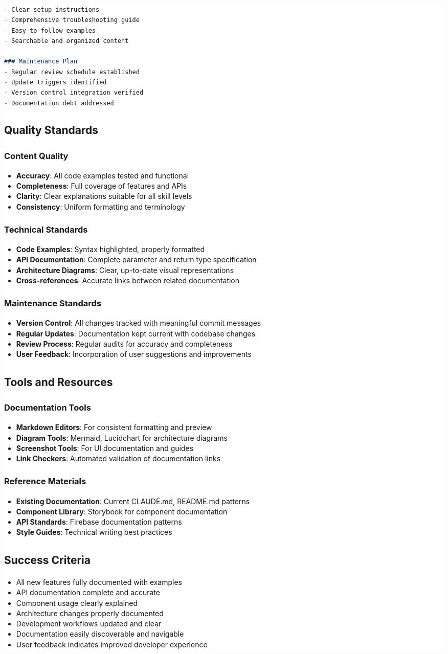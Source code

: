 ```markdown
- Clear setup instructions
- Comprehensive troubleshooting guide
- Easy-to-follow examples
- Searchable and organized content

### Maintenance Plan
- Regular review schedule established
- Update triggers identified
- Version control integration verified
- Documentation debt addressed
```

## Quality Standards

### Content Quality
- **Accuracy**: All code examples tested and functional
- **Completeness**: Full coverage of features and APIs
- **Clarity**: Clear explanations suitable for all skill levels
- **Consistency**: Uniform formatting and terminology

### Technical Standards
- **Code Examples**: Syntax highlighted, properly formatted
- **API Documentation**: Complete parameter and return type specification
- **Architecture Diagrams**: Clear, up-to-date visual representations
- **Cross-references**: Accurate links between related documentation

### Maintenance Standards
- **Version Control**: All changes tracked with meaningful commit messages
- **Regular Updates**: Documentation kept current with codebase changes
- **Review Process**: Regular audits for accuracy and completeness
- **User Feedback**: Incorporation of user suggestions and improvements

## Tools and Resources

### Documentation Tools
- **Markdown Editors**: For consistent formatting and preview
- **Diagram Tools**: Mermaid, Lucidchart for architecture diagrams
- **Screenshot Tools**: For UI documentation and guides
- **Link Checkers**: Automated validation of documentation links

### Reference Materials
- **Existing Documentation**: Current CLAUDE.md, README.md patterns
- **Component Library**: Storybook for component documentation
- **API Standards**: Firebase documentation patterns
- **Style Guides**: Technical writing best practices

## Success Criteria
- All new features fully documented with examples
- API documentation complete and accurate
- Component usage clearly explained
- Architecture changes properly documented
- Development workflows updated and clear
- Documentation easily discoverable and navigable
- User feedback indicates improved developer experience